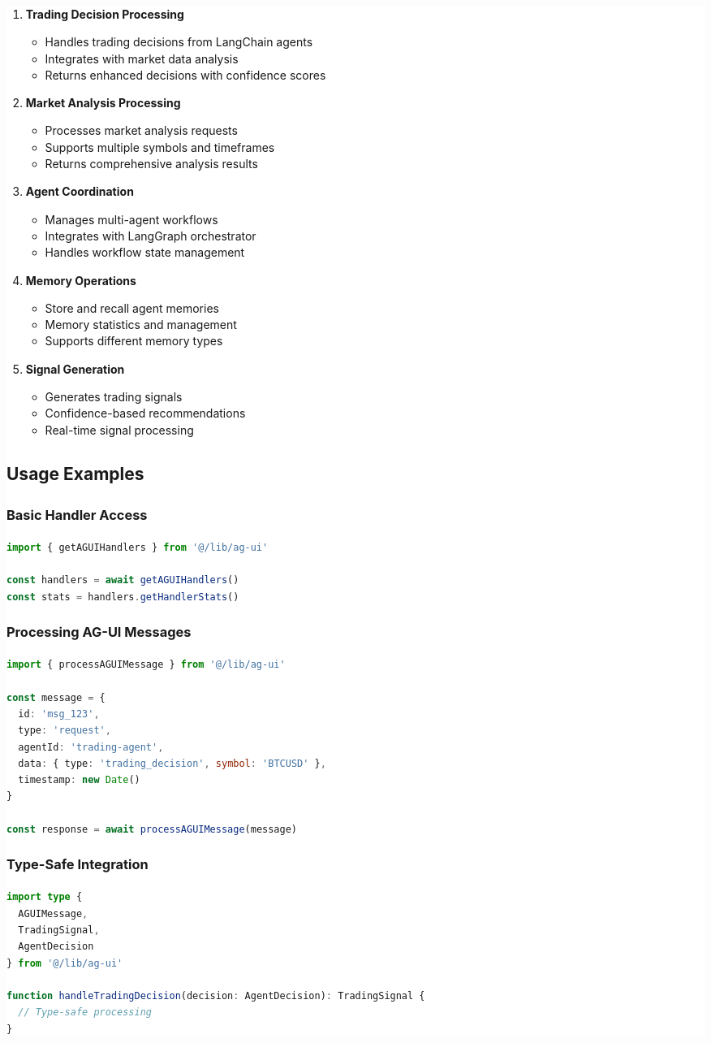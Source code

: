 1. **Trading Decision Processing**
   - Handles trading decisions from LangChain agents
   - Integrates with market data analysis
   - Returns enhanced decisions with confidence scores

2. **Market Analysis Processing**
   - Processes market analysis requests
   - Supports multiple symbols and timeframes
   - Returns comprehensive analysis results

3. **Agent Coordination**
   - Manages multi-agent workflows
   - Integrates with LangGraph orchestrator
   - Handles workflow state management

4. **Memory Operations**
   - Store and recall agent memories
   - Memory statistics and management
   - Supports different memory types

5. **Signal Generation**
   - Generates trading signals
   - Confidence-based recommendations
   - Real-time signal processing

## Usage Examples

### Basic Handler Access
```typescript
import { getAGUIHandlers } from '@/lib/ag-ui'

const handlers = await getAGUIHandlers()
const stats = handlers.getHandlerStats()
```

### Processing AG-UI Messages
```typescript
import { processAGUIMessage } from '@/lib/ag-ui'

const message = {
  id: 'msg_123',
  type: 'request',
  agentId: 'trading-agent',
  data: { type: 'trading_decision', symbol: 'BTCUSD' },
  timestamp: new Date()
}

const response = await processAGUIMessage(message)
```

### Type-Safe Integration
```typescript
import type { 
  AGUIMessage, 
  TradingSignal, 
  AgentDecision 
} from '@/lib/ag-ui'

function handleTradingDecision(decision: AgentDecision): TradingSignal {
  // Type-safe processing
}
```
